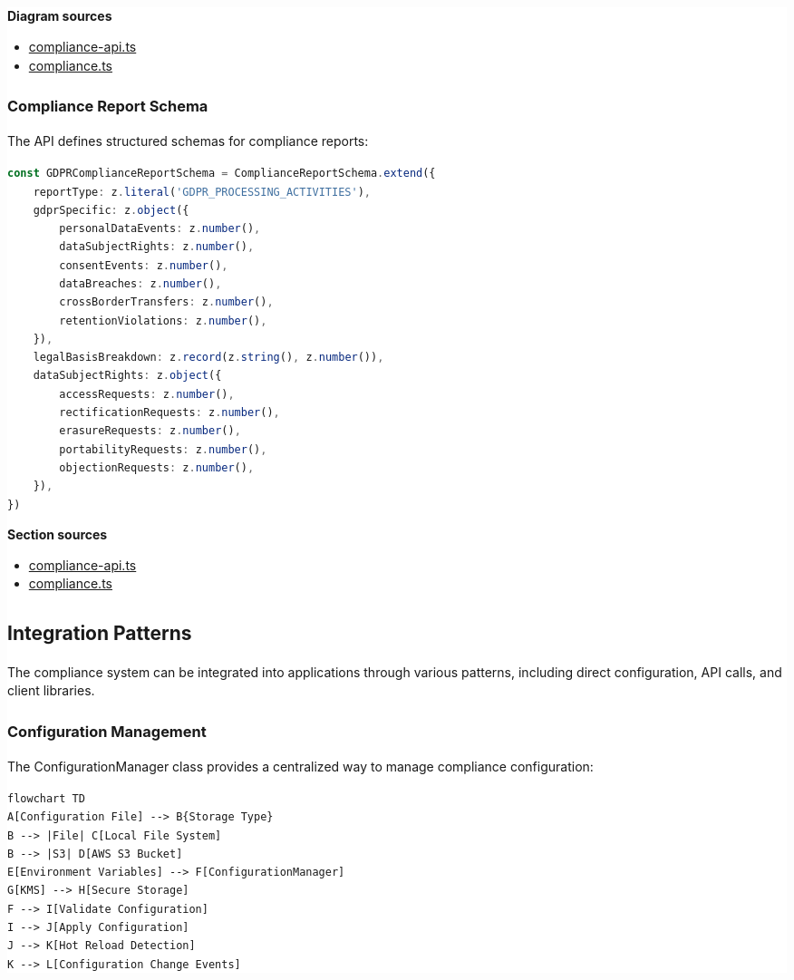 **Diagram sources**
- [compliance-api.ts](file://apps/server/src/routes/compliance-api.ts#L275-L321)
- [compliance.ts](file://apps/server/src/routers/compliance.ts#L0-L291)

### Compliance Report Schema

The API defines structured schemas for compliance reports:

```typescript
const GDPRComplianceReportSchema = ComplianceReportSchema.extend({
	reportType: z.literal('GDPR_PROCESSING_ACTIVITIES'),
	gdprSpecific: z.object({
		personalDataEvents: z.number(),
		dataSubjectRights: z.number(),
		consentEvents: z.number(),
		dataBreaches: z.number(),
		crossBorderTransfers: z.number(),
		retentionViolations: z.number(),
	}),
	legalBasisBreakdown: z.record(z.string(), z.number()),
	dataSubjectRights: z.object({
		accessRequests: z.number(),
		rectificationRequests: z.number(),
		erasureRequests: z.number(),
		portabilityRequests: z.number(),
		objectionRequests: z.number(),
	}),
})
```

**Section sources**
- [compliance-api.ts](file://apps/server/src/routes/compliance-api.ts#L275-L321)
- [compliance.ts](file://apps/server/src/routers/compliance.ts#L0-L291)

## Integration Patterns

The compliance system can be integrated into applications through various patterns, including direct configuration, API calls, and client libraries.

### Configuration Management

The ConfigurationManager class provides a centralized way to manage compliance configuration:

```mermaid
flowchart TD
A[Configuration File] --> B{Storage Type}
B --> |File| C[Local File System]
B --> |S3| D[AWS S3 Bucket]
E[Environment Variables] --> F[ConfigurationManager]
G[KMS] --> H[Secure Storage]
F --> I[Validate Configuration]
I --> J[Apply Configuration]
J --> K[Hot Reload Detection]
K --> L[Configuration Change Events]
```
